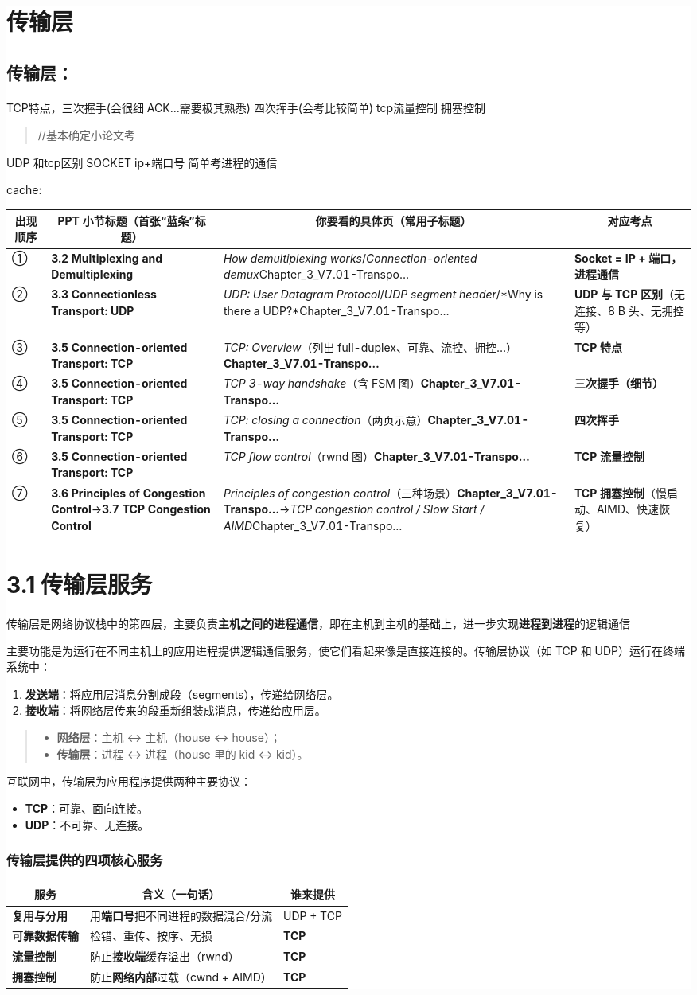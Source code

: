 # 传输层

## 传输层：

TCP特点，三次握手(会很细 ACK...需要极其熟悉) 四次挥手(会考比较简单) tcp流量控制 拥塞控制

> //基本确定小论文考

UDP 和tcp区别
SOCKET ip+端口号 简单考进程的通信

cache:


| 出现顺序 | PPT 小节标题（首张“蓝条”标题）                                         | 你要看的具体页（常用子标题）                                                                                                                           | 对应考点                                        |
| -------- | ------------------------------------------------------------------------ | ------------------------------------------------------------------------------------------------------------------------------------------------------ | ----------------------------------------------- |
| ①       | **3.2 Multiplexing and Demultiplexing**                                  | *How demultiplexing works*/*Connection-oriented demux*Chapter\_3\_V7.01-Transpo…                                                                      | **Socket = IP + 端口，进程通信**                |
| ②       | **3.3 Connectionless Transport: UDP**                                    | *UDP: User Datagram Protocol*/*UDP segment header*/*Why is there a UDP?*Chapter\_3\_V7.01-Transpo…                                                    | **UDP 与 TCP 区别**（无连接、8 B 头、无拥控等） |
| ③       | **3.5 Connection-oriented Transport: TCP**                               | *TCP: Overview*（列出 full-duplex、可靠、流控、拥控…）**Chapter\_3\_V7.01-Transpo…**                                                                 | **TCP 特点**                                    |
| ④       | **3.5 Connection-oriented Transport: TCP**                               | *TCP 3-way handshake*（含 FSM 图）**Chapter\_3\_V7.01-Transpo…**                                                                                      | **三次握手（细节）**                            |
| ⑤       | **3.5 Connection-oriented Transport: TCP**                               | *TCP: closing a connection*（两页示意）**Chapter\_3\_V7.01-Transpo…**                                                                                 | **四次挥手**                                    |
| ⑥       | **3.5 Connection-oriented Transport: TCP**                               | *TCP flow control*（rwnd 图）**Chapter\_3\_V7.01-Transpo…**                                                                                           | **TCP 流量控制**                                |
| ⑦       | **3.6 Principles of Congestion Control**→**3.7 TCP Congestion Control** | *Principles of congestion control*（三种场景）**Chapter\_3\_V7.01-Transpo…**→*TCP congestion control / Slow Start / AIMD*Chapter\_3\_V7.01-Transpo… | **TCP 拥塞控制**（慢启动、AIMD、快速恢复）      |

# 3.1 传输层服务

传输层是网络协议栈中的第四层，主要负责**主机之间的进程通信**，即在主机到主机的基础上，进一步实现**进程到进程**的逻辑通信

主要功能是为运行在不同主机上的应用进程提供逻辑通信服务，使它们看起来像是直接连接的。传输层协议（如 TCP 和 UDP）运行在终端系统中：

1. **发送端**：将应用层消息分割成段（segments），传递给网络层。
2. **接收端**：将网络层传来的段重新组装成消息，传递给应用层。

> * **网络层**：主机 ↔ 主机（house ↔ house）；
> * **传输层**：进程 ↔ 进程（house 里的 kid ↔ kid）。

互联网中，传输层为应用程序提供两种主要协议：

* **TCP**：可靠、面向连接。
* **UDP**：不可靠、无连接。

### 传输层提供的四项核心服务


| 服务             | 含义（一句话）                        | 谁来提供  |
| ---------------- | ------------------------------------- | --------- |
| **复用与分用**   | 用**端口号**把不同进程的数据混合/分流 | UDP + TCP |
| **可靠数据传输** | 检错、重传、按序、无损                | **TCP**   |
| **流量控制**     | 防止**接收端**缓存溢出（rwnd）        | **TCP**   |
| **拥塞控制**     | 防止**网络内部**过载（cwnd + AIMD）   | **TCP**   |
